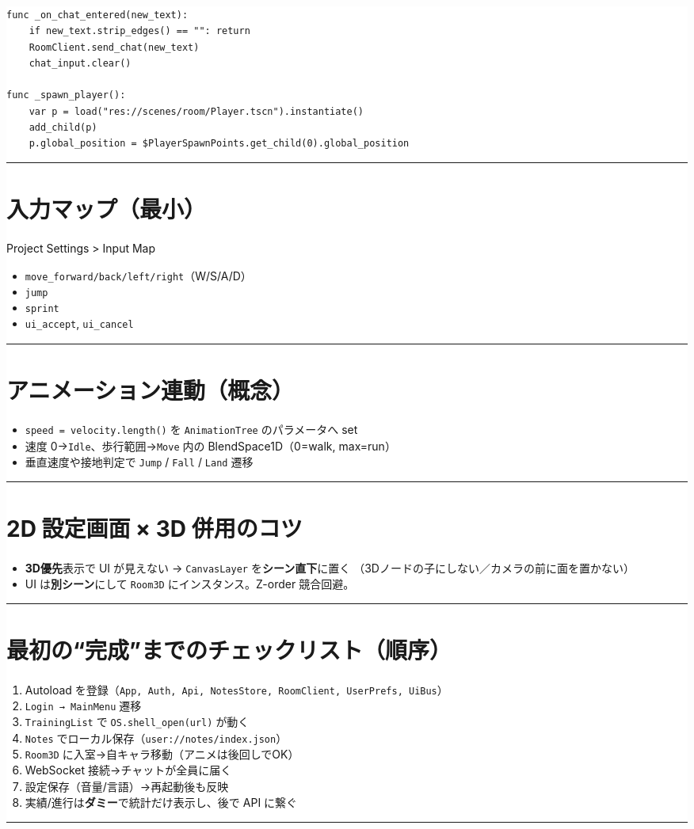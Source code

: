 ```gdscript
func _on_chat_entered(new_text):
    if new_text.strip_edges() == "": return
    RoomClient.send_chat(new_text)
    chat_input.clear()

func _spawn_player():
    var p = load("res://scenes/room/Player.tscn").instantiate()
    add_child(p)
    p.global_position = $PlayerSpawnPoints.get_child(0).global_position
```

---

# 入力マップ（最小）

Project Settings > Input Map

* `move_forward/back/left/right`（W/S/A/D）
* `jump`
* `sprint`
* `ui_accept`, `ui_cancel`

---

# アニメーション連動（概念）

* `speed = velocity.length()` を `AnimationTree` のパラメータへ set
* 速度 0→`Idle`、歩行範囲→`Move` 内の BlendSpace1D（0=walk, max=run）
* 垂直速度や接地判定で `Jump` / `Fall` / `Land` 遷移

---

# 2D 設定画面 × 3D 併用のコツ

* **3D優先**表示で UI が見えない → `CanvasLayer` を**シーン直下**に置く
  （3Dノードの子にしない／カメラの前に面を置かない）
* UI は**別シーン**にして `Room3D` にインスタンス。Z-order 競合回避。

---

# 最初の“完成”までのチェックリスト（順序）

1. Autoload を登録（`App, Auth, Api, NotesStore, RoomClient, UserPrefs, UiBus`）
2. `Login → MainMenu` 遷移
3. `TrainingList` で `OS.shell_open(url)` が動く
4. `Notes` でローカル保存（`user://notes/index.json`）
5. `Room3D` に入室→自キャラ移動（アニメは後回しでOK）
6. WebSocket 接続→チャットが全員に届く
7. 設定保存（音量/言語）→再起動後も反映
8. 実績/進行は**ダミー**で統計だけ表示し、後で API に繋ぐ

---